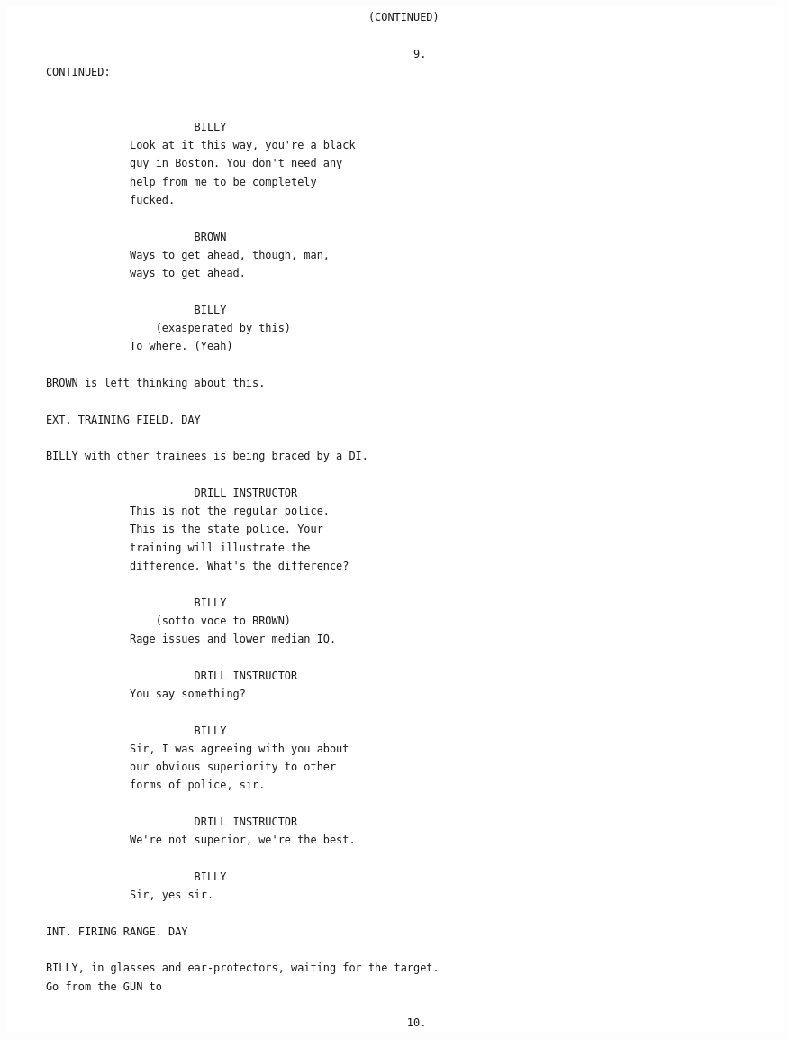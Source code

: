           
          
                                                            (CONTINUED)
          
                                                                   9.
          CONTINUED:
          
          
                                 BILLY
                       Look at it this way, you're a black
                       guy in Boston. You don't need any
                       help from me to be completely
                       fucked.
          
                                 BROWN
                       Ways to get ahead, though, man,
                       ways to get ahead.
          
                                 BILLY
                           (exasperated by this)
                       To where. (Yeah)
          
          BROWN is left thinking about this.
          
          EXT. TRAINING FIELD. DAY
          
          BILLY with other trainees is being braced by a DI.
          
                                 DRILL INSTRUCTOR
                       This is not the regular police.
                       This is the state police. Your
                       training will illustrate the
                       difference. What's the difference?
          
                                 BILLY
                           (sotto voce to BROWN)
                       Rage issues and lower median IQ.
          
                                 DRILL INSTRUCTOR
                       You say something?
          
                                 BILLY
                       Sir, I was agreeing with you about
                       our obvious superiority to other
                       forms of police, sir.
          
                                 DRILL INSTRUCTOR
                       We're not superior, we're the best.
          
                                 BILLY
                       Sir, yes sir.
          
          INT. FIRING RANGE. DAY
          
          BILLY, in glasses and ear-protectors, waiting for the target.
          Go from the GUN to
          
                                                                  10.
          
          
          